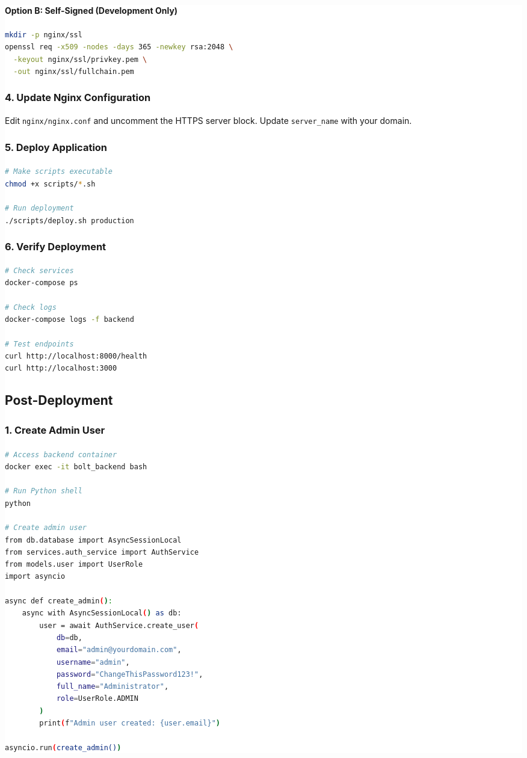 #### Option B: Self-Signed (Development Only)
```bash
mkdir -p nginx/ssl
openssl req -x509 -nodes -days 365 -newkey rsa:2048 \
  -keyout nginx/ssl/privkey.pem \
  -out nginx/ssl/fullchain.pem
```

### 4. Update Nginx Configuration
Edit `nginx/nginx.conf` and uncomment the HTTPS server block. Update `server_name` with your domain.

### 5. Deploy Application
```bash
# Make scripts executable
chmod +x scripts/*.sh

# Run deployment
./scripts/deploy.sh production
```

### 6. Verify Deployment
```bash
# Check services
docker-compose ps

# Check logs
docker-compose logs -f backend

# Test endpoints
curl http://localhost:8000/health
curl http://localhost:3000
```

## Post-Deployment

### 1. Create Admin User
```bash
# Access backend container
docker exec -it bolt_backend bash

# Run Python shell
python

# Create admin user
from db.database import AsyncSessionLocal
from services.auth_service import AuthService
from models.user import UserRole
import asyncio

async def create_admin():
    async with AsyncSessionLocal() as db:
        user = await AuthService.create_user(
            db=db,
            email="admin@yourdomain.com",
            username="admin",
            password="ChangeThisPassword123!",
            full_name="Administrator",
            role=UserRole.ADMIN
        )
        print(f"Admin user created: {user.email}")

asyncio.run(create_admin())
```